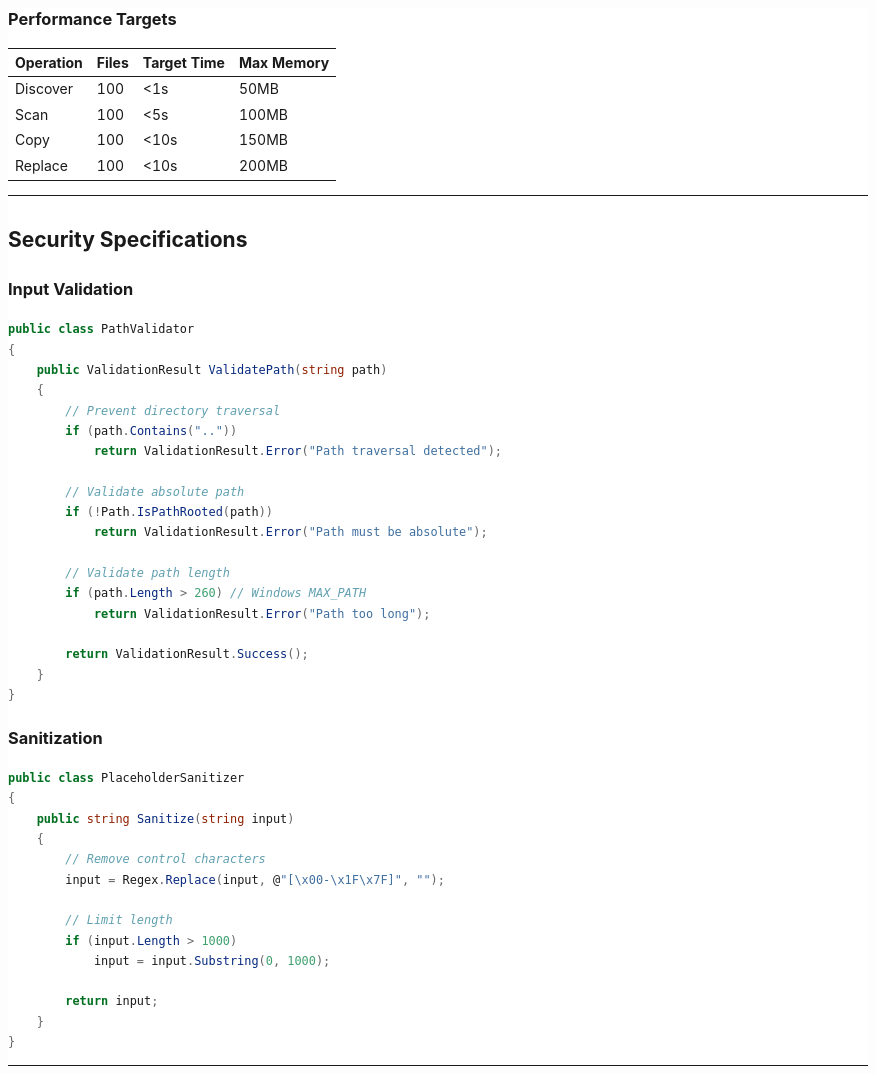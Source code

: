 ### Performance Targets
| Operation | Files | Target Time | Max Memory |
|-----------|-------|-------------|------------|
| Discover | 100 | <1s | 50MB |
| Scan | 100 | <5s | 100MB |
| Copy | 100 | <10s | 150MB |
| Replace | 100 | <10s | 200MB |

---

## Security Specifications

### Input Validation
```csharp
public class PathValidator
{
    public ValidationResult ValidatePath(string path)
    {
        // Prevent directory traversal
        if (path.Contains(".."))
            return ValidationResult.Error("Path traversal detected");
            
        // Validate absolute path
        if (!Path.IsPathRooted(path))
            return ValidationResult.Error("Path must be absolute");
            
        // Validate path length
        if (path.Length > 260) // Windows MAX_PATH
            return ValidationResult.Error("Path too long");
            
        return ValidationResult.Success();
    }
}
```

### Sanitization
```csharp
public class PlaceholderSanitizer
{
    public string Sanitize(string input)
    {
        // Remove control characters
        input = Regex.Replace(input, @"[\x00-\x1F\x7F]", "");
        
        // Limit length
        if (input.Length > 1000)
            input = input.Substring(0, 1000);
            
        return input;
    }
}
```

---